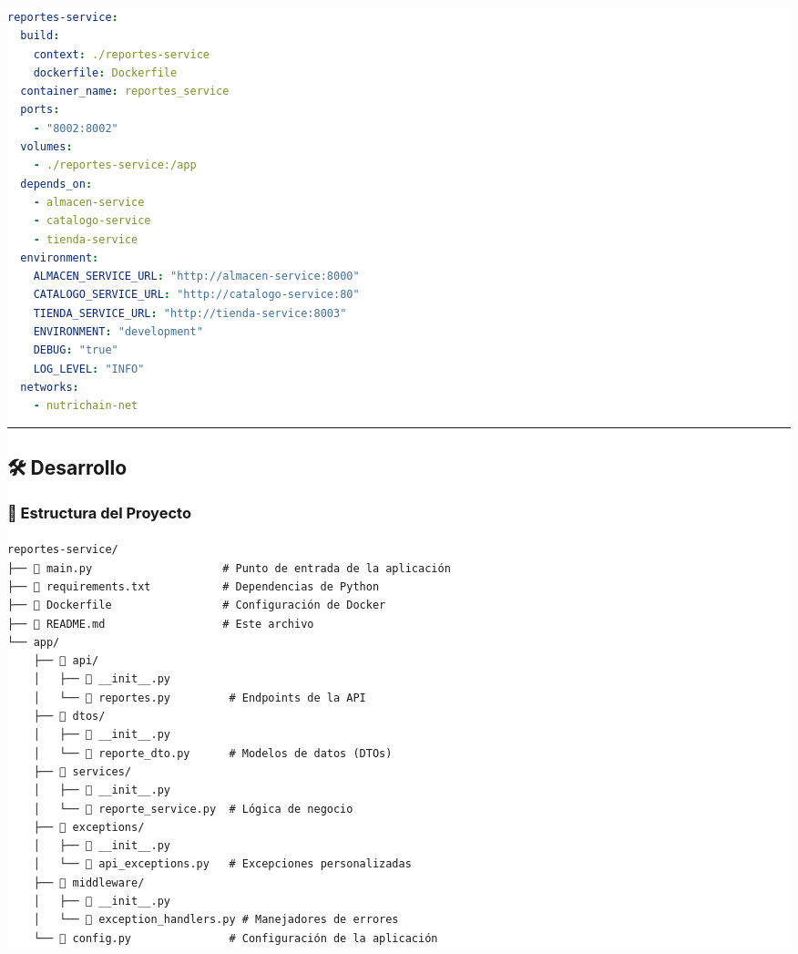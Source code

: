```yaml
reportes-service:
  build:
    context: ./reportes-service
    dockerfile: Dockerfile
  container_name: reportes_service
  ports:
    - "8002:8002"
  volumes:
    - ./reportes-service:/app
  depends_on:
    - almacen-service
    - catalogo-service
    - tienda-service
  environment:
    ALMACEN_SERVICE_URL: "http://almacen-service:8000"
    CATALOGO_SERVICE_URL: "http://catalogo-service:80"
    TIENDA_SERVICE_URL: "http://tienda-service:8003"
    ENVIRONMENT: "development"
    DEBUG: "true"
    LOG_LEVEL: "INFO"
  networks:
    - nutrichain-net
```

---

## 🛠️ Desarrollo

### 📁 Estructura del Proyecto

```
reportes-service/
├── 📄 main.py                    # Punto de entrada de la aplicación
├── 📄 requirements.txt           # Dependencias de Python
├── 📄 Dockerfile                 # Configuración de Docker
├── 📄 README.md                  # Este archivo
└── app/
    ├── 📁 api/
    │   ├── 📄 __init__.py
    │   └── 📄 reportes.py         # Endpoints de la API
    ├── 📁 dtos/
    │   ├── 📄 __init__.py
    │   └── 📄 reporte_dto.py      # Modelos de datos (DTOs)
    ├── 📁 services/
    │   ├── 📄 __init__.py
    │   └── 📄 reporte_service.py  # Lógica de negocio
    ├── 📁 exceptions/
    │   ├── 📄 __init__.py
    │   └── 📄 api_exceptions.py   # Excepciones personalizadas
    ├── 📁 middleware/
    │   ├── 📄 __init__.py
    │   └── 📄 exception_handlers.py # Manejadores de errores
    └── 📄 config.py               # Configuración de la aplicación
```
